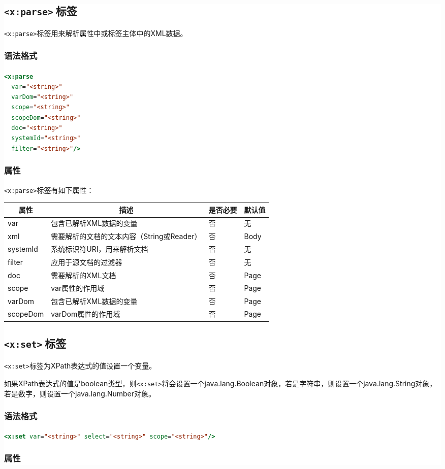 ## `<x:parse>` 标签

`<x:parse>`标签用来解析属性中或标签主体中的XML数据。

### 语法格式

```jsp
<x:parse
  var="<string>"
  varDom="<string>"
  scope="<string>"
  scopeDom="<string>"
  doc="<string>"
  systemId="<string>"
  filter="<string>"/>
```

### 属性

`<x:parse>`标签有如下属性：

| **属性**   | **描述**                      | **是否必要** | **默认值** |
| -------- | --------------------------- | -------- | ------- |
| var      | 包含已解析XML数据的变量               | 否        | 无       |
| xml      | 需要解析的文档的文本内容（String或Reader） | 否        | Body    |
| systemId | 系统标识符URI，用来解析文档             | 否        | 无       |
| filter   | 应用于源文档的过滤器                  | 否        | 无       |
| doc      | 需要解析的XML文档                  | 否        | Page    |
| scope    | var属性的作用域                   | 否        | Page    |
| varDom   | 包含已解析XML数据的变量               | 否        | Page    |
| scopeDom | varDom属性的作用域                | 否        | Page    |

## `<x:set>` 标签

`<x:set>`标签为XPath表达式的值设置一个变量。

如果XPath表达式的值是boolean类型，则`<x:set>`将会设置一个java.lang.Boolean对象，若是字符串，则设置一个java.lang.String对象，若是数字，则设置一个java.lang.Number对象。

### 语法格式

```jsp
<x:set var="<string>" select="<string>" scope="<string>"/>
```

### 属性

